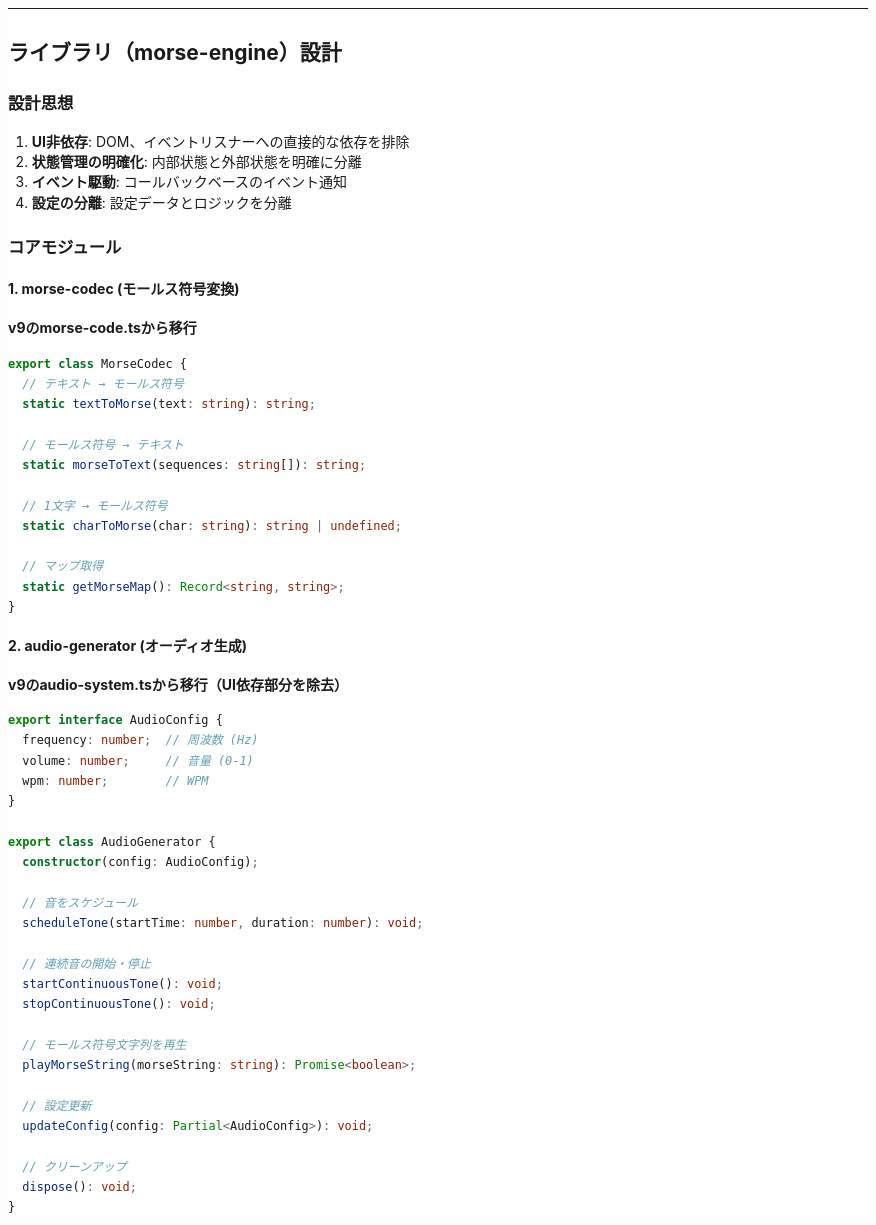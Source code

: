 
---

## ライブラリ（morse-engine）設計

### 設計思想

1. **UI非依存**: DOM、イベントリスナーへの直接的な依存を排除
2. **状態管理の明確化**: 内部状態と外部状態を明確に分離
3. **イベント駆動**: コールバックベースのイベント通知
4. **設定の分離**: 設定データとロジックを分離

### コアモジュール

#### 1. morse-codec (モールス符号変換)
**v9のmorse-code.tsから移行**

```typescript
export class MorseCodec {
  // テキスト → モールス符号
  static textToMorse(text: string): string;

  // モールス符号 → テキスト
  static morseToText(sequences: string[]): string;

  // 1文字 → モールス符号
  static charToMorse(char: string): string | undefined;

  // マップ取得
  static getMorseMap(): Record<string, string>;
}
```

#### 2. audio-generator (オーディオ生成)
**v9のaudio-system.tsから移行（UI依存部分を除去）**

```typescript
export interface AudioConfig {
  frequency: number;  // 周波数 (Hz)
  volume: number;     // 音量 (0-1)
  wpm: number;        // WPM
}

export class AudioGenerator {
  constructor(config: AudioConfig);

  // 音をスケジュール
  scheduleTone(startTime: number, duration: number): void;

  // 連続音の開始・停止
  startContinuousTone(): void;
  stopContinuousTone(): void;

  // モールス符号文字列を再生
  playMorseString(morseString: string): Promise<boolean>;

  // 設定更新
  updateConfig(config: Partial<AudioConfig>): void;

  // クリーンアップ
  dispose(): void;
}
```

